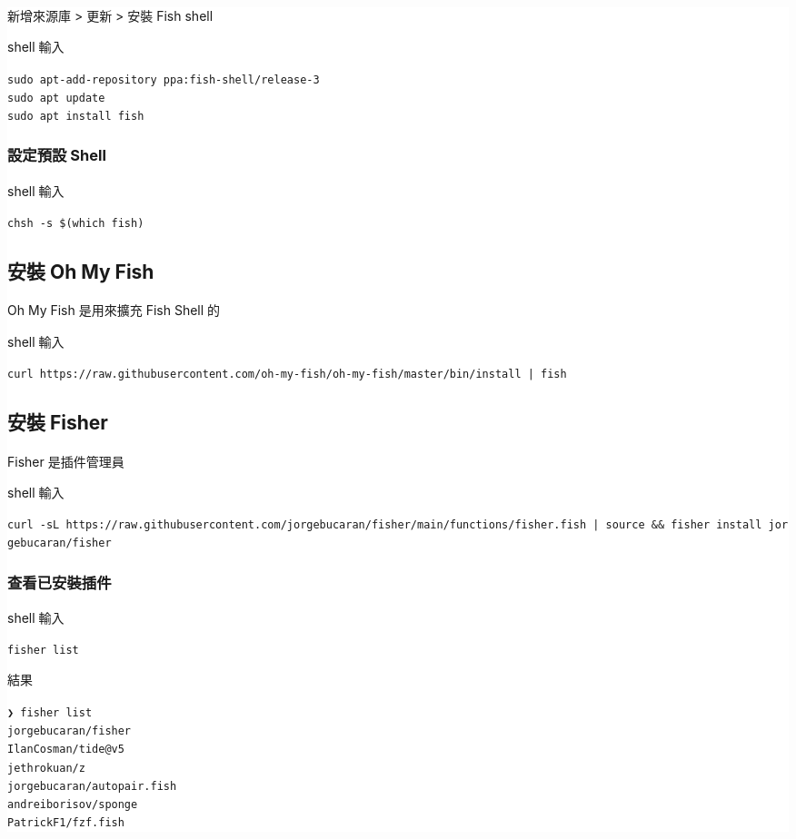 新增來源庫 > 更新 > 安裝 Fish shell

shell 輸入

```shell
sudo apt-add-repository ppa:fish-shell/release-3
sudo apt update
sudo apt install fish
```

### 設定預設 Shell

shell 輸入

```shell
chsh -s $(which fish)
```

## 安裝 Oh My Fish

Oh My Fish 是用來擴充 Fish Shell 的

shell 輸入

```shell
curl https://raw.githubusercontent.com/oh-my-fish/oh-my-fish/master/bin/install | fish
```

## 安裝 Fisher

Fisher 是插件管理員

shell 輸入

```shell
curl -sL https://raw.githubusercontent.com/jorgebucaran/fisher/main/functions/fisher.fish | source && fisher install jorgebucaran/fisher
```

### 查看已安裝插件

shell 輸入

```shell
fisher list
```

結果

```shell
❯ fisher list
jorgebucaran/fisher
IlanCosman/tide@v5
jethrokuan/z
jorgebucaran/autopair.fish
andreiborisov/sponge
PatrickF1/fzf.fish
```
